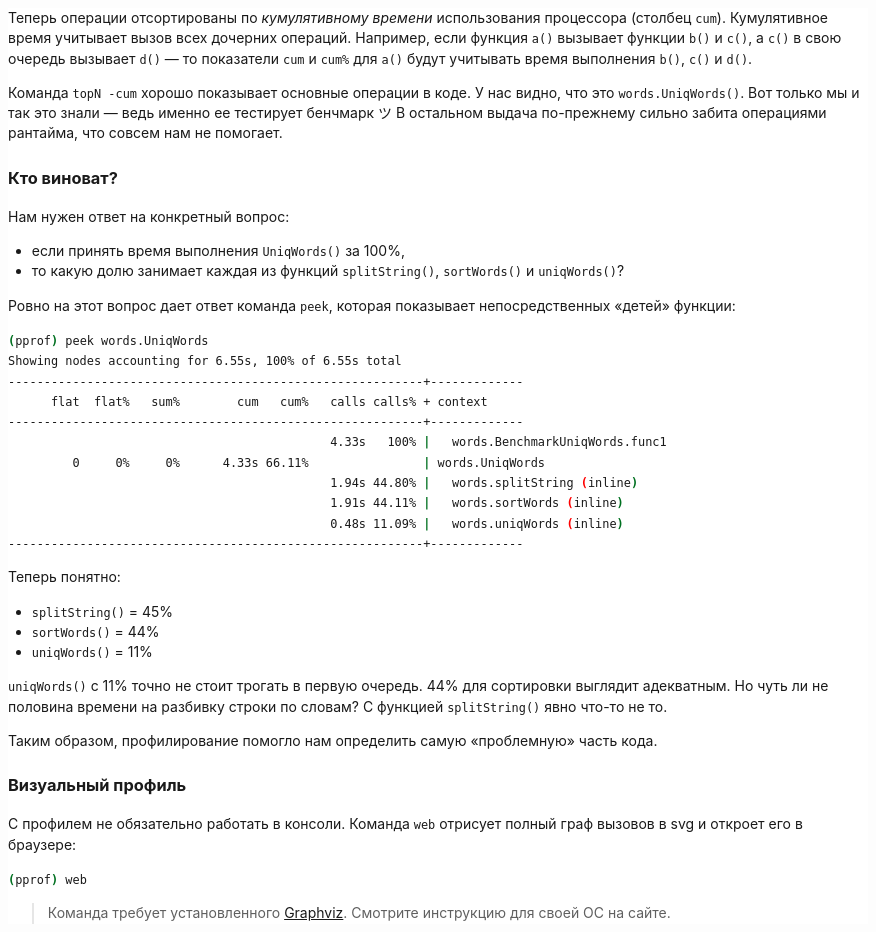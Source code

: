 Теперь операции отсортированы по _кумулятивному времени_ использования процессора (столбец `cum`). Кумулятивное время учитывает вызов всех дочерних операций. Например, если функция `a()` вызывает функции `b()` и `c()`, а `c()` в свою очередь вызывает `d()` — то показатели `cum` и `cum%` для `a()` будут учитывать время выполнения `b()`, `c()` и `d()`.

Команда `topN -cum` хорошо показывает основные операции в коде. У нас видно, что это `words.UniqWords()`. Вот только мы и так это знали — ведь именно ее тестирует бенчмарк ツ В остальном выдача по-прежнему сильно забита операциями рантайма, что совсем нам не помогает.

### Кто виноват?

Нам нужен ответ на конкретный вопрос:

-   если принять время выполнения `UniqWords()` за 100%,
-   то какую долю занимает каждая из функций `splitString()`, `sortWords()` и `uniqWords()`?

Ровно на этот вопрос дает ответ команда `peek`, которая показывает непосредственных «детей» функции:

```bash
(pprof) peek words.UniqWords
Showing nodes accounting for 6.55s, 100% of 6.55s total
----------------------------------------------------------+-------------
      flat  flat%   sum%        cum   cum%   calls calls% + context              
----------------------------------------------------------+-------------
                                             4.33s   100% |   words.BenchmarkUniqWords.func1
         0     0%     0%      4.33s 66.11%                | words.UniqWords
                                             1.94s 44.80% |   words.splitString (inline)
                                             1.91s 44.11% |   words.sortWords (inline)
                                             0.48s 11.09% |   words.uniqWords (inline)
----------------------------------------------------------+-------------
```

Теперь понятно:

-   `splitString()` = 45%
-   `sortWords()` = 44%
-   `uniqWords()` = 11%

`uniqWords()` с 11% точно не стоит трогать в первую очередь. 44% для сортировки выглядит адекватным. Но чуть ли не половина времени на разбивку строки по словам? С функцией `splitString()` явно что-то не то.

Таким образом, профилирование помогло нам определить самую «проблемную» часть кода.

### Визуальный профиль

С профилем не обязательно работать в консоли. Команда `web` отрисует полный граф вызовов в svg и откроет его в браузере:

```bash
(pprof) web
```

> Команда требует установленного [Graphviz](https://graphviz.org/download/). Смотрите инструкцию для своей ОС на сайте.
